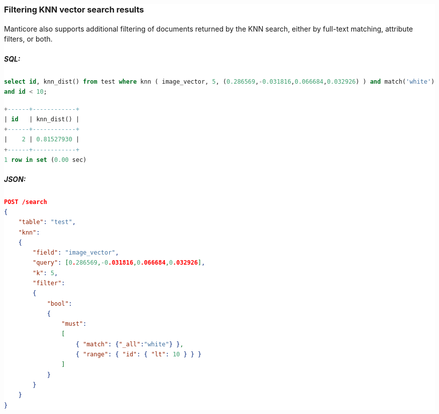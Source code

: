 



### Filtering KNN vector search results

Manticore also supports additional filtering of documents returned by the KNN search, either by full-text matching, attribute filters, or both.


##### SQL:



```sql
select id, knn_dist() from test where knn ( image_vector, 5, (0.286569,-0.031816,0.066684,0.032926) ) and match('white') and id < 10;
```


```sql
+------+------------+
| id   | knn_dist() |
+------+------------+
|    2 | 0.81527930 |
+------+------------+
1 row in set (0.00 sec)
```


##### JSON:



```json
POST /search
{
	"table": "test",
	"knn":
	{
		"field": "image_vector",
		"query": [0.286569,-0.031816,0.066684,0.032926],
		"k": 5,
		"filter":
		{
			"bool":
			{
				"must":
				[
					{ "match": {"_all":"white"} },
			        { "range": { "id": { "lt": 10 } } }
				]
			}
		}
	}
}
```

